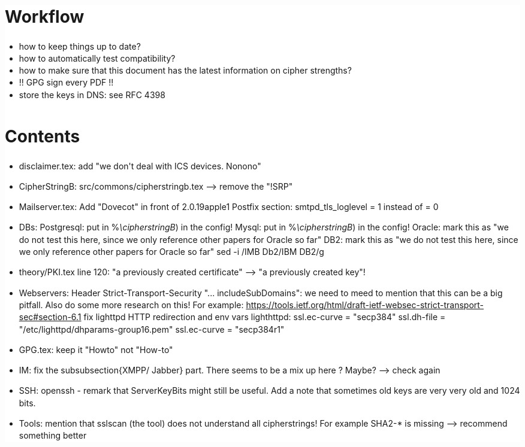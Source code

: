 
Workflow
========

* how to keep things up to date?
* how to automatically test  compatibility?
* how to make sure that this document has the latest information on cipher strengths?
* !! GPG sign every PDF !!
* store the keys in DNS: see RFC 4398


Contents
========

* disclaimer.tex:
  add "we don't deal with ICS devices. Nonono"
 
* CipherStringB: 
  src/commons/cipherstringb.tex --> remove the "!SRP"

* Mailserver.tex:
  Add "Dovecot" in front of 2.0.19apple1 
  Postfix section: smtpd_tls_loglevel = 1 instead of = 0

* DBs:
  Postgresql: put in \%*\cipherstringB*) in the config!
  Mysql: put in \%*\cipherstringB*) in the config!
  Oracle: mark this as "we do not test this here, since we only reference other papers for Oracle so far"
  DB2: mark this as "we do not test this here, since we only reference other papers for Oracle so far"
  sed -i /IMB Db2/IBM DB2/g

* theory/PKI.tex line 120: "a previously created certificate" --> "a previously created key"!


* Webservers:
  Header Strict-Transport-Security "... includeSubDomains": we need to meed to mention that this can be a big pitfall.
  Also do some more research on this!
  For example: https://tools.ietf.org/html/draft-ietf-websec-strict-transport-sec#section-6.1
  fix lighttpd HTTP redirection and env vars
  lighthttpd: ssl.ec-curve = "secp384"
    ssl.dh-file = "/etc/lighttpd/dhparams-group16.pem"
	ssl.ec-curve = "secp384r1"

* GPG.tex:
  keep it "Howto" not "How-to"

* IM:
  fix the subsubsection{XMPP/ Jabber} part. There seems to be a mix up here ? Maybe? --> check again

* SSH:
  openssh - remark that ServerKeyBits  might still be useful. Add a note that sometimes old keys are very very old and 1024 bits. 

* Tools: 
  mention that sslscan (the tool) does not understand all cipherstrings! For example SHA2-\* is missing
  --> recommend something better
